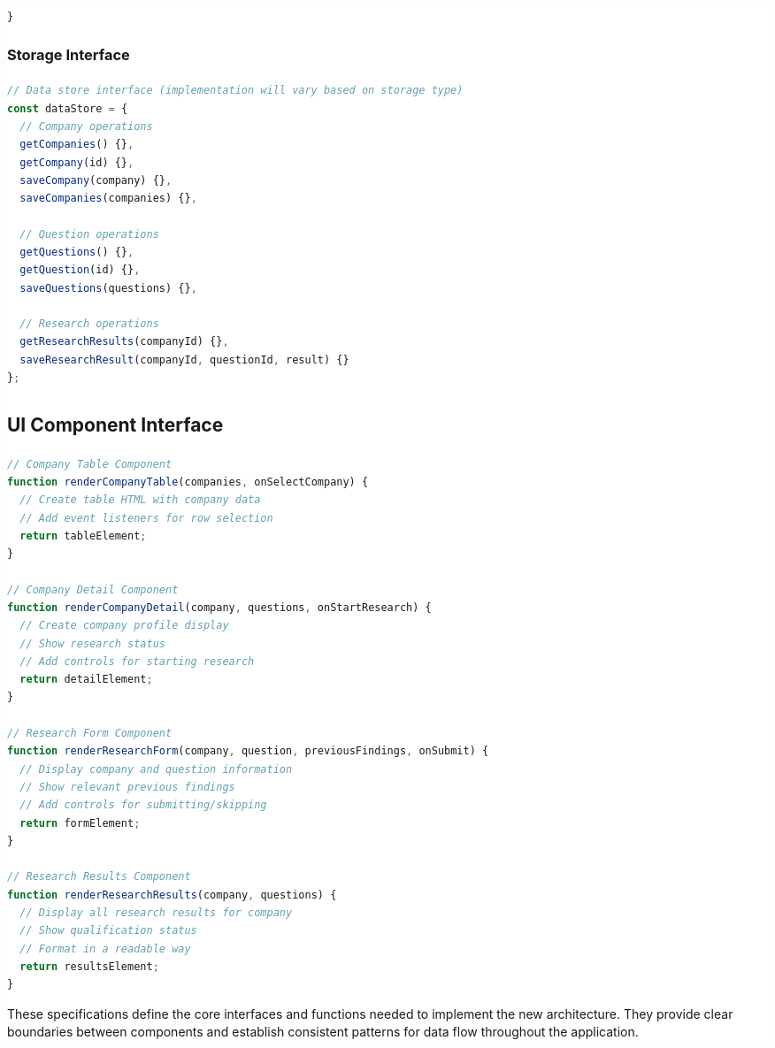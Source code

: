 ```javascript
}
```

### Storage Interface

```javascript
// Data store interface (implementation will vary based on storage type)
const dataStore = {
  // Company operations
  getCompanies() {},
  getCompany(id) {},
  saveCompany(company) {},
  saveCompanies(companies) {},
  
  // Question operations
  getQuestions() {},
  getQuestion(id) {},
  saveQuestions(questions) {},
  
  // Research operations
  getResearchResults(companyId) {},
  saveResearchResult(companyId, questionId, result) {}
};
```

## UI Component Interface

```javascript
// Company Table Component
function renderCompanyTable(companies, onSelectCompany) {
  // Create table HTML with company data
  // Add event listeners for row selection
  return tableElement;
}

// Company Detail Component
function renderCompanyDetail(company, questions, onStartResearch) {
  // Create company profile display
  // Show research status
  // Add controls for starting research
  return detailElement;
}

// Research Form Component
function renderResearchForm(company, question, previousFindings, onSubmit) {
  // Display company and question information
  // Show relevant previous findings
  // Add controls for submitting/skipping
  return formElement;
}

// Research Results Component
function renderResearchResults(company, questions) {
  // Display all research results for company
  // Show qualification status
  // Format in a readable way
  return resultsElement;
}
```

These specifications define the core interfaces and functions needed to implement the new architecture. They provide clear boundaries between components and establish consistent patterns for data flow throughout the application.